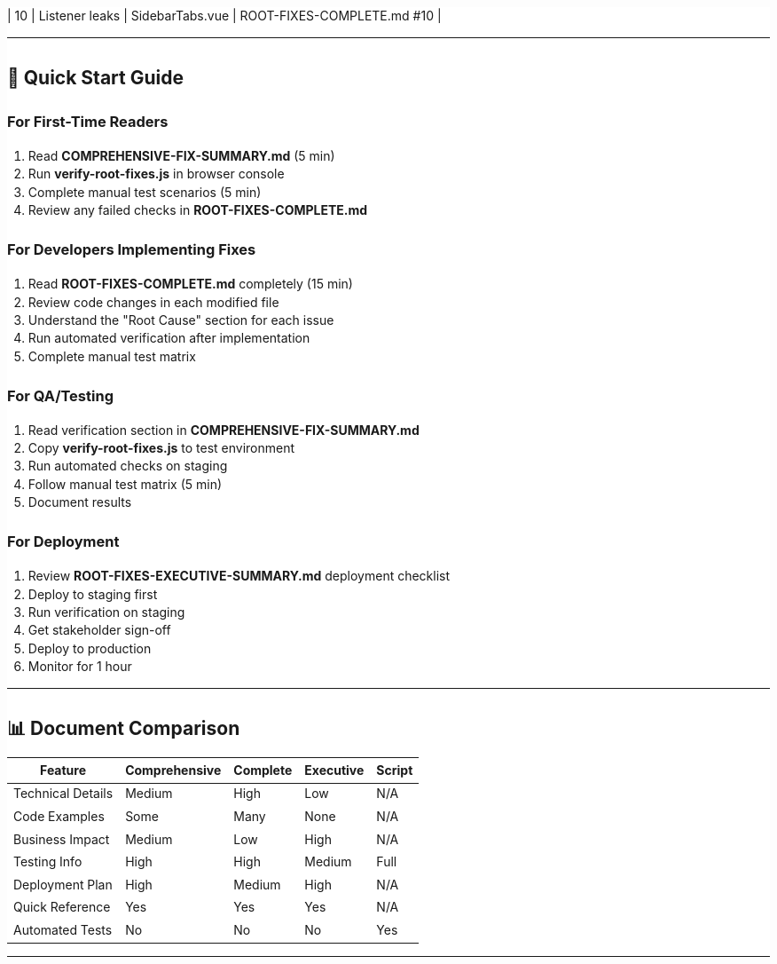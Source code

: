 | 10 | Listener leaks | SidebarTabs.vue | ROOT-FIXES-COMPLETE.md #10 |

---

## 🚀 Quick Start Guide

### For First-Time Readers
1. Read **COMPREHENSIVE-FIX-SUMMARY.md** (5 min)
2. Run **verify-root-fixes.js** in browser console
3. Complete manual test scenarios (5 min)
4. Review any failed checks in **ROOT-FIXES-COMPLETE.md**

### For Developers Implementing Fixes
1. Read **ROOT-FIXES-COMPLETE.md** completely (15 min)
2. Review code changes in each modified file
3. Understand the "Root Cause" section for each issue
4. Run automated verification after implementation
5. Complete manual test matrix

### For QA/Testing
1. Read verification section in **COMPREHENSIVE-FIX-SUMMARY.md**
2. Copy **verify-root-fixes.js** to test environment
3. Run automated checks on staging
4. Follow manual test matrix (5 min)
5. Document results

### For Deployment
1. Review **ROOT-FIXES-EXECUTIVE-SUMMARY.md** deployment checklist
2. Deploy to staging first
3. Run verification on staging
4. Get stakeholder sign-off
5. Deploy to production
6. Monitor for 1 hour

---

## 📊 Document Comparison

| Feature | Comprehensive | Complete | Executive | Script |
|---------|--------------|----------|-----------|--------|
| Technical Details | Medium | High | Low | N/A |
| Code Examples | Some | Many | None | N/A |
| Business Impact | Medium | Low | High | N/A |
| Testing Info | High | High | Medium | Full |
| Deployment Plan | High | Medium | High | N/A |
| Quick Reference | Yes | Yes | Yes | N/A |
| Automated Tests | No | No | No | Yes |

---